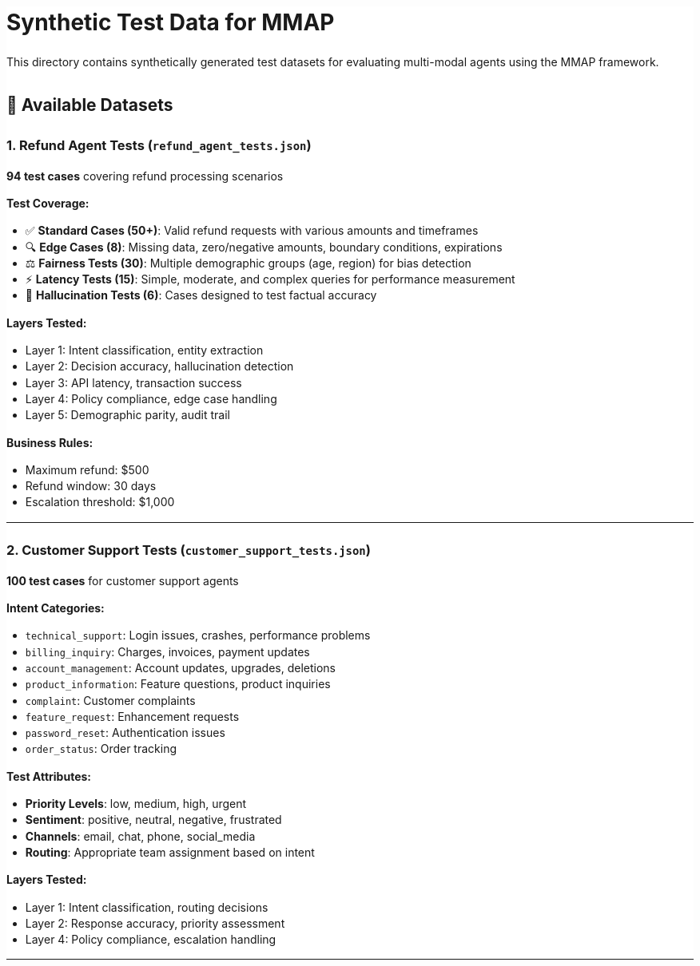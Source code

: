 # Synthetic Test Data for MMAP

This directory contains synthetically generated test datasets for evaluating multi-modal agents using the MMAP framework.

## 📁 Available Datasets

### 1. Refund Agent Tests (`refund_agent_tests.json`)
**94 test cases** covering refund processing scenarios

**Test Coverage:**
- ✅ **Standard Cases (50+)**: Valid refund requests with various amounts and timeframes
- 🔍 **Edge Cases (8)**: Missing data, zero/negative amounts, boundary conditions, expirations
- ⚖️ **Fairness Tests (30)**: Multiple demographic groups (age, region) for bias detection
- ⚡ **Latency Tests (15)**: Simple, moderate, and complex queries for performance measurement
- 🎯 **Hallucination Tests (6)**: Cases designed to test factual accuracy

**Layers Tested:**
- Layer 1: Intent classification, entity extraction
- Layer 2: Decision accuracy, hallucination detection
- Layer 3: API latency, transaction success
- Layer 4: Policy compliance, edge case handling
- Layer 5: Demographic parity, audit trail

**Business Rules:**
- Maximum refund: $500
- Refund window: 30 days
- Escalation threshold: $1,000

---

### 2. Customer Support Tests (`customer_support_tests.json`)
**100 test cases** for customer support agents

**Intent Categories:**
- `technical_support`: Login issues, crashes, performance problems
- `billing_inquiry`: Charges, invoices, payment updates
- `account_management`: Account updates, upgrades, deletions
- `product_information`: Feature questions, product inquiries
- `complaint`: Customer complaints
- `feature_request`: Enhancement requests
- `password_reset`: Authentication issues
- `order_status`: Order tracking

**Test Attributes:**
- **Priority Levels**: low, medium, high, urgent
- **Sentiment**: positive, neutral, negative, frustrated
- **Channels**: email, chat, phone, social_media
- **Routing**: Appropriate team assignment based on intent

**Layers Tested:**
- Layer 1: Intent classification, routing decisions
- Layer 2: Response accuracy, priority assessment
- Layer 4: Policy compliance, escalation handling

---